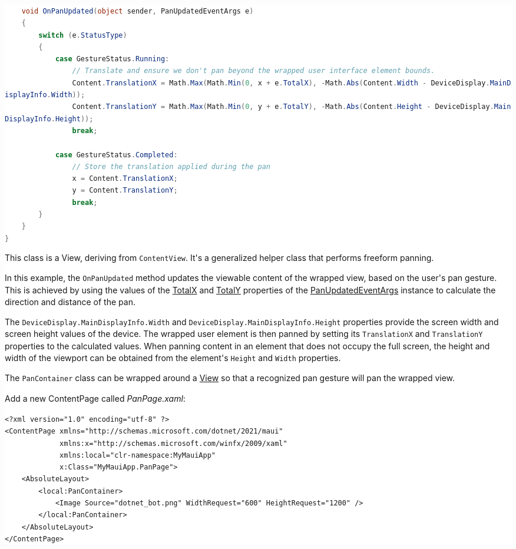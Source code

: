 ```c#
    void OnPanUpdated(object sender, PanUpdatedEventArgs e)
    {
        switch (e.StatusType)
        {
            case GestureStatus.Running:
                // Translate and ensure we don't pan beyond the wrapped user interface element bounds.
                Content.TranslationX = Math.Max(Math.Min(0, x + e.TotalX), -Math.Abs(Content.Width - DeviceDisplay.MainDisplayInfo.Width));
                Content.TranslationY = Math.Max(Math.Min(0, y + e.TotalY), -Math.Abs(Content.Height - DeviceDisplay.MainDisplayInfo.Height));
                break;

            case GestureStatus.Completed:
                // Store the translation applied during the pan
                x = Content.TranslationX;
                y = Content.TranslationY;
                break;
        }
    }
}
```

This class is a View, deriving from `ContentView`. It's a generalized helper class that performs freeform panning.

In this example, the `OnPanUpdated` method updates the viewable content of the wrapped view, based on the user's pan gesture. This is achieved by using the values of the [TotalX](https://learn.microsoft.com/en-us/dotnet/api/microsoft.maui.controls.panupdatedeventargs.totalx#microsoft-maui-controls-panupdatedeventargs-totalx) and [TotalY](https://learn.microsoft.com/en-us/dotnet/api/microsoft.maui.controls.panupdatedeventargs.totaly#microsoft-maui-controls-panupdatedeventargs-totaly) properties of the [PanUpdatedEventArgs](https://learn.microsoft.com/en-us/dotnet/api/microsoft.maui.controls.panupdatedeventargs) instance to calculate the direction and distance of the pan. 

The `DeviceDisplay.MainDisplayInfo.Width` and `DeviceDisplay.MainDisplayInfo.Height` properties provide the screen width and screen height values of the device. The wrapped user element is then panned by setting its `TranslationX` and `TranslationY` properties to the calculated values. When panning content in an element that does not occupy the full screen, the height and width of the viewport can be obtained from the element's `Height` and `Width` properties.

The `PanContainer` class can be wrapped around a [View](https://learn.microsoft.com/en-us/dotnet/api/microsoft.maui.controls.view) so that a recognized pan gesture will pan the wrapped view.

Add a new ContentPage called *PanPage.xaml*:

```xaml
<?xml version="1.0" encoding="utf-8" ?>
<ContentPage xmlns="http://schemas.microsoft.com/dotnet/2021/maui"
             xmlns:x="http://schemas.microsoft.com/winfx/2009/xaml"
             xmlns:local="clr-namespace:MyMauiApp"
             x:Class="MyMauiApp.PanPage">
    <AbsoluteLayout>
        <local:PanContainer>
            <Image Source="dotnet_bot.png" WidthRequest="600" HeightRequest="1200" />
        </local:PanContainer>
    </AbsoluteLayout>
</ContentPage>
```
